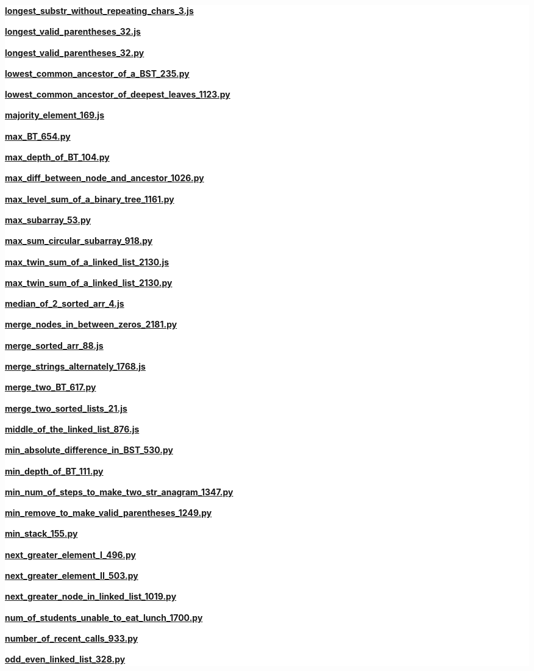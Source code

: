 **[longest_substr_without_repeating_chars_3.js](longest_substr_without_repeating_chars_3.js)**

**[longest_valid_parentheses_32.js](longest_valid_parentheses_32.js)**

**[longest_valid_parentheses_32.py](longest_valid_parentheses_32.py)**

**[lowest_common_ancestor_of_a_BST_235.py](lowest_common_ancestor_of_a_BST_235.py)**

**[lowest_common_ancestor_of_deepest_leaves_1123.py](lowest_common_ancestor_of_deepest_leaves_1123.py)**

**[majority_element_169.js](majority_element_169.js)**

**[max_BT_654.py](max_BT_654.py)**

**[max_depth_of_BT_104.py](max_depth_of_BT_104.py)**

**[max_diff_between_node_and_ancestor_1026.py](max_diff_between_node_and_ancestor_1026.py)**

**[max_level_sum_of_a_binary_tree_1161.py](max_level_sum_of_a_binary_tree_1161.py)**

**[max_subarray_53.py](max_subarray_53.py)**

**[max_sum_circular_subarray_918.py](max_sum_circular_subarray_918.py)**

**[max_twin_sum_of_a_linked_list_2130.js](max_twin_sum_of_a_linked_list_2130.js)**

**[max_twin_sum_of_a_linked_list_2130.py](max_twin_sum_of_a_linked_list_2130.py)**

**[median_of_2_sorted_arr_4.js](median_of_2_sorted_arr_4.js)**

**[merge_nodes_in_between_zeros_2181.py](merge_nodes_in_between_zeros_2181.py)**

**[merge_sorted_arr_88.js](merge_sorted_arr_88.js)**

**[merge_strings_alternately_1768.js](merge_strings_alternately_1768.js)**

**[merge_two_BT_617.py](merge_two_BT_617.py)**

**[merge_two_sorted_lists_21.js](merge_two_sorted_lists_21.js)**

**[middle_of_the_linked_list_876.js](middle_of_the_linked_list_876.js)**

**[min_absolute_difference_in_BST_530.py](min_absolute_difference_in_BST_530.py)**

**[min_depth_of_BT_111.py](min_depth_of_BT_111.py)**

**[min_num_of_steps_to_make_two_str_anagram_1347.py](min_num_of_steps_to_make_two_str_anagram_1347.py)**

**[min_remove_to_make_valid_parentheses_1249.py](min_remove_to_make_valid_parentheses_1249.py)**

**[min_stack_155.py](min_stack_155.py)**

**[next_greater_element_I_496.py](next_greater_element_I_496.py)**

**[next_greater_element_II_503.py](next_greater_element_II_503.py)**

**[next_greater_node_in_linked_list_1019.py](next_greater_node_in_linked_list_1019.py)**

**[num_of_students_unable_to_eat_lunch_1700.py](num_of_students_unable_to_eat_lunch_1700.py)**

**[number_of_recent_calls_933.py](number_of_recent_calls_933.py)**

**[odd_even_linked_list_328.py](odd_even_linked_list_328.py)**
